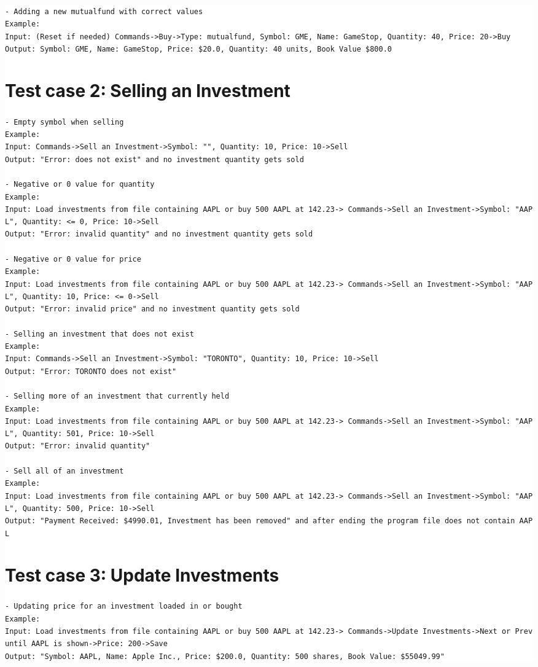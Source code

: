     - Adding a new mutualfund with correct values
    Example:
    Input: (Reset if needed) Commands->Buy->Type: mutualfund, Symbol: GME, Name: GameStop, Quantity: 40, Price: 20->Buy
    Output: Symbol: GME, Name: GameStop, Price: $20.0, Quantity: 40 units, Book Value $800.0

# Test case 2: Selling an Investment

    - Empty symbol when selling
    Example:
    Input: Commands->Sell an Investment->Symbol: "", Quantity: 10, Price: 10->Sell
    Output: "Error: does not exist" and no investment quantity gets sold

    - Negative or 0 value for quantity
    Example:
    Input: Load investments from file containing AAPL or buy 500 AAPL at 142.23-> Commands->Sell an Investment->Symbol: "AAPL", Quantity: <= 0, Price: 10->Sell
    Output: "Error: invalid quantity" and no investment quantity gets sold

    - Negative or 0 value for price
    Example:
    Input: Load investments from file containing AAPL or buy 500 AAPL at 142.23-> Commands->Sell an Investment->Symbol: "AAPL", Quantity: 10, Price: <= 0->Sell
    Output: "Error: invalid price" and no investment quantity gets sold

    - Selling an investment that does not exist
    Example:
    Input: Commands->Sell an Investment->Symbol: "TORONTO", Quantity: 10, Price: 10->Sell
    Output: "Error: TORONTO does not exist"

    - Selling more of an investment that currently held
    Example:
    Input: Load investments from file containing AAPL or buy 500 AAPL at 142.23-> Commands->Sell an Investment->Symbol: "AAPL", Quantity: 501, Price: 10->Sell
    Output: "Error: invalid quantity"

    - Sell all of an investment
    Example:
    Input: Load investments from file containing AAPL or buy 500 AAPL at 142.23-> Commands->Sell an Investment->Symbol: "AAPL", Quantity: 500, Price: 10->Sell
    Output: "Payment Received: $4990.01, Investment has been removed" and after ending the program file does not contain AAPL

# Test case 3: Update Investments

    - Updating price for an investment loaded in or bought
    Example:
    Input: Load investments from file containing AAPL or buy 500 AAPL at 142.23-> Commands->Update Investments->Next or Prev until AAPL is shown->Price: 200->Save
    Output: "Symbol: AAPL, Name: Apple Inc., Price: $200.0, Quantity: 500 shares, Book Value: $55049.99"
